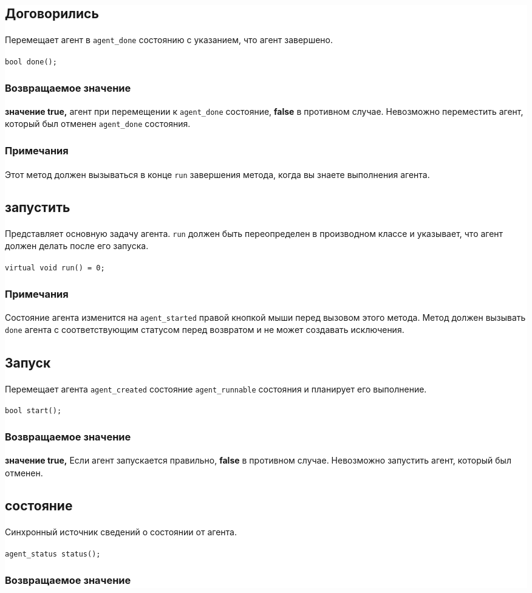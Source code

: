 ##  <a name="done"></a> Договорились

Перемещает агент в `agent_done` состоянию с указанием, что агент завершено.

```
bool done();
```

### <a name="return-value"></a>Возвращаемое значение

**значение true,** агент при перемещении к `agent_done` состояние, **false** в противном случае. Невозможно переместить агент, который был отменен `agent_done` состояния.

### <a name="remarks"></a>Примечания

Этот метод должен вызываться в конце `run` завершения метода, когда вы знаете выполнения агента.

##  <a name="run"></a> запустить

Представляет основную задачу агента. `run` должен быть переопределен в производном классе и указывает, что агент должен делать после его запуска.

```
virtual void run() = 0;
```

### <a name="remarks"></a>Примечания

Состояние агента изменится на `agent_started` правой кнопкой мыши перед вызовом этого метода. Метод должен вызывать `done` агента с соответствующим статусом перед возвратом и не может создавать исключения.

##  <a name="start"></a> Запуск

Перемещает агента `agent_created` состояние `agent_runnable` состояния и планирует его выполнение.

```
bool start();
```

### <a name="return-value"></a>Возвращаемое значение

**значение true,** Если агент запускается правильно, **false** в противном случае. Невозможно запустить агент, который был отменен.

##  <a name="status"></a> состояние

Синхронный источник сведений о состоянии от агента.

```
agent_status status();
```

### <a name="return-value"></a>Возвращаемое значение
